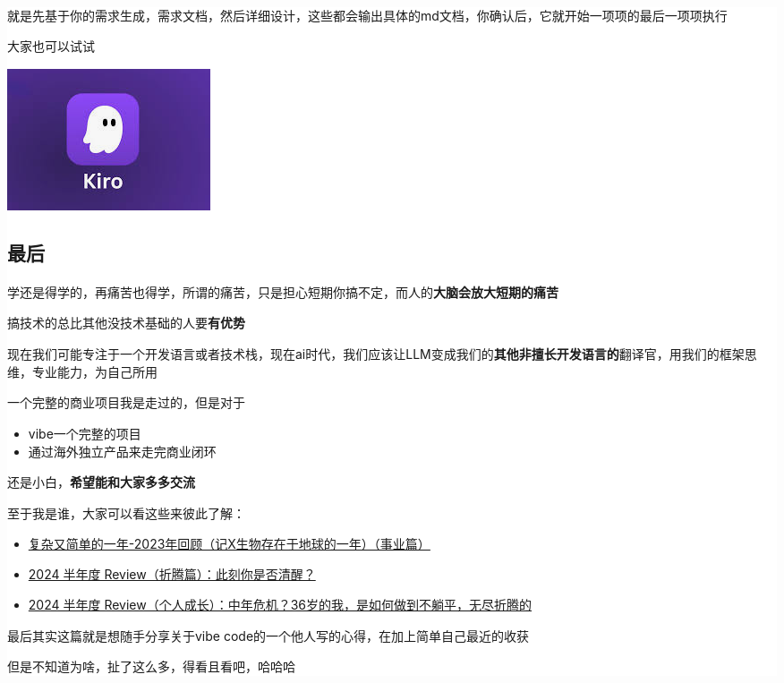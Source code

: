 就是先基于你的需求生成，需求文档，然后详细设计，这些都会输出具体的md文档，你确认后，它就开始一项项的最后一项项执行

大家也可以试试

![image-20250905100114221](image-20250905100114221.png)



## 最后

学还是得学的，再痛苦也得学，所谓的痛苦，只是担心短期你搞不定，而人的**大脑会放大短期的痛苦**

搞技术的总比其他没技术基础的人要**有优势**

现在我们可能专注于一个开发语言或者技术栈，现在ai时代，我们应该让LLM变成我们的**其他非擅长开发语言的**翻译官，用我们的框架思维，专业能力，为自己所用



一个完整的商业项目我是走过的，但是对于

- vibe一个完整的项目
- 通过海外独立产品来走完商业闭环

还是小白，**希望能和大家多多交流**

至于我是谁，大家可以看这些来彼此了解：

- [复杂又简单的一年-2023年回顾（记X生物存在于地球的一年）（事业篇）](/2023-review-buiness/)

- [2024 半年度 Review（折腾篇）：此刻你是否清醒？](/2024-half-year-review/)

- [2024 半年度 Review（个人成长）：中年危机？36岁的我，是如何做到不躺平，无尽折腾的](/2024-half-year-review-self-help/)


最后其实这篇就是想随手分享关于vibe code的一个他人写的心得，在加上简单自己最近的收获

但是不知道为啥，扯了这么多，得看且看吧，哈哈哈

